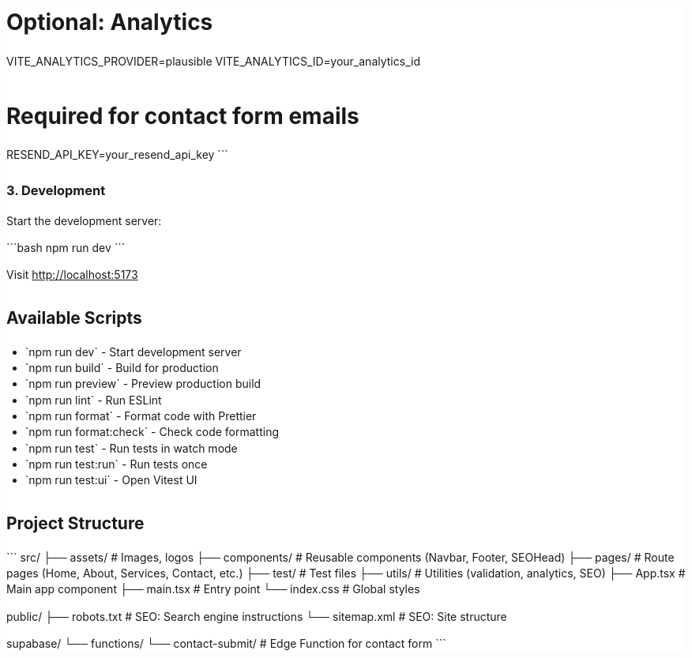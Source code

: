 # Optional: Analytics
VITE_ANALYTICS_PROVIDER=plausible
VITE_ANALYTICS_ID=your_analytics_id

# Required for contact form emails
RESEND_API_KEY=your_resend_api_key
\`\`\`

### 3. Development

Start the development server:

\`\`\`bash
npm run dev
\`\`\`

Visit [http://localhost:5173](http://localhost:5173)

## Available Scripts

- \`npm run dev\` - Start development server
- \`npm run build\` - Build for production
- \`npm run preview\` - Preview production build
- \`npm run lint\` - Run ESLint
- \`npm run format\` - Format code with Prettier
- \`npm run format:check\` - Check code formatting
- \`npm run test\` - Run tests in watch mode
- \`npm run test:run\` - Run tests once
- \`npm run test:ui\` - Open Vitest UI

## Project Structure

\`\`\`
src/
├── assets/          # Images, logos
├── components/      # Reusable components (Navbar, Footer, SEOHead)
├── pages/          # Route pages (Home, About, Services, Contact, etc.)
├── test/           # Test files
├── utils/          # Utilities (validation, analytics, SEO)
├── App.tsx         # Main app component
├── main.tsx        # Entry point
└── index.css       # Global styles

public/
├── robots.txt      # SEO: Search engine instructions
└── sitemap.xml     # SEO: Site structure

supabase/
└── functions/
    └── contact-submit/  # Edge Function for contact form
\`\`\`
